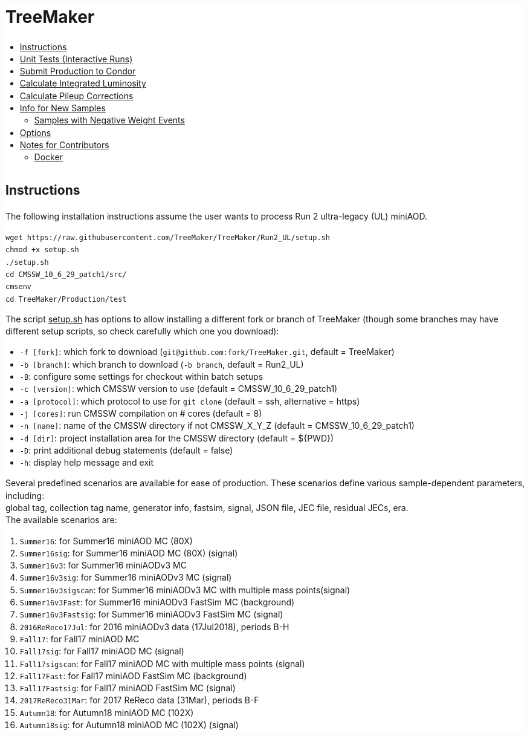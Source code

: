 # TreeMaker



- [Instructions](#instructions)
- [Unit Tests \(Interactive Runs\)](#unit-tests-interactive-runs)
- [Submit Production to Condor](#submit-production-to-condor)
- [Calculate Integrated Luminosity](#calculate-integrated-luminosity)
- [Calculate Pileup Corrections](#calculate-pileup-corrections)
- [Info for New Samples](#info-for-new-samples)
    - [Samples with Negative Weight Events](#samples-with-negative-weight-events)
- [Options](#options)
- [Notes for Contributors](#notes-for-contributors)
    - [Docker](#docker)



## Instructions

The following installation instructions assume the user wants to process Run 2 ultra-legacy (UL) miniAOD.

```
wget https://raw.githubusercontent.com/TreeMaker/TreeMaker/Run2_UL/setup.sh
chmod +x setup.sh
./setup.sh
cd CMSSW_10_6_29_patch1/src/
cmsenv
cd TreeMaker/Production/test
```

The script [setup.sh](./setup.sh) has options to allow installing a different fork or branch of TreeMaker
(though some branches may have different setup scripts, so check carefully which one you download):
* `-f [fork]`: which fork to download (`git@github.com:fork/TreeMaker.git`, default = TreeMaker)
* `-b [branch]`: which branch to download (`-b branch`, default = Run2_UL)
* `-B`: configure some settings for checkout within batch setups
* `-c [version]`: which CMSSW version to use (default = CMSSW_10_6_29_patch1)
* `-a [protocol]`: which protocol to use for `git clone` (default = ssh, alternative = https)
* `-j [cores]`: run CMSSW compilation on # cores (default = 8)
* `-n [name]`: name of the CMSSW directory if not CMSSW_X_Y_Z (default = CMSSW_10_6_29_patch1)
* `-d [dir]`: project installation area for the CMSSW directory (default = ${PWD})
* `-D`: print additional debug statements (default = false)
* `-h`: display help message and exit

Several predefined scenarios are available for ease of production.
These scenarios define various sample-dependent parameters, including:  
global tag, collection tag name, generator info, fastsim, signal, JSON file, JEC file, residual JECs, era.  
The available scenarios are:  
1.  `Summer16`: for Summer16 miniAOD MC (80X)
2.  `Summer16sig`: for Summer16 miniAOD MC (80X) (signal)
3.  `Summer16v3`: for Summer16 miniAODv3 MC
4.  `Summer16v3sig`: for Summer16 miniAODv3 MC (signal)
5.  `Summer16v3sigscan`: for Summer16 miniAODv3 MC with multiple mass points(signal)
6.  `Summer16v3Fast`: for Summer16 miniAODv3 FastSim MC (background)  
7.  `Summer16v3Fastsig`: for Summer16 miniAODv3 FastSim MC (signal)  
8.  `2016ReReco17Jul`: for 2016 miniAODv3 data (17Jul2018), periods B-H  
9.  `Fall17`: for Fall17 miniAOD MC
10. `Fall17sig`: for Fall17 miniAOD MC (signal)
11. `Fall17sigscan`: for Fall17 miniAOD MC with multiple mass points (signal)
12. `Fall17Fast`: for Fall17 miniAOD FastSim MC (background)
13. `Fall17Fastsig`: for Fall17 miniAOD FastSim MC (signal)
14. `2017ReReco31Mar`: for 2017 ReReco data (31Mar), periods B-F
15. `Autumn18`: for Autumn18 miniAOD MC (102X)
16. `Autumn18sig`: for Autumn18 miniAOD MC (102X) (signal)